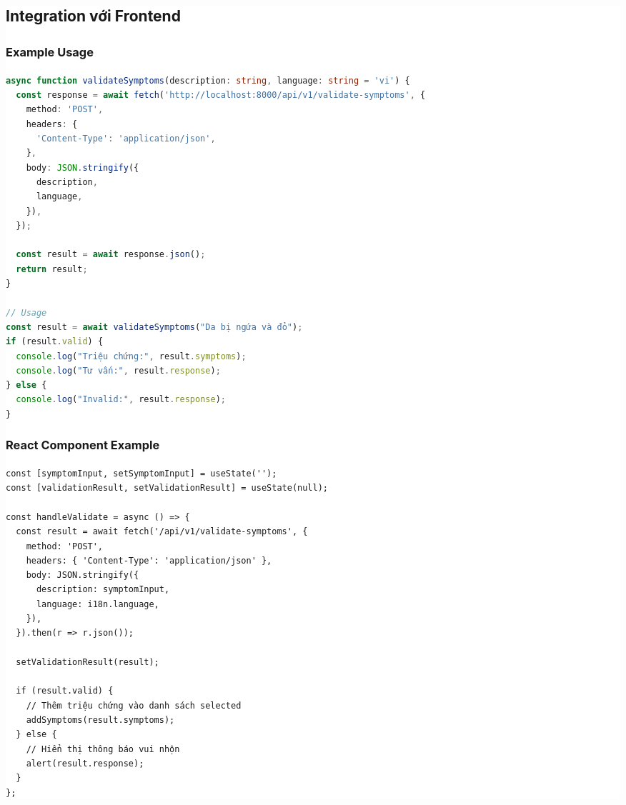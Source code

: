 ## Integration với Frontend

### Example Usage

```typescript
async function validateSymptoms(description: string, language: string = 'vi') {
  const response = await fetch('http://localhost:8000/api/v1/validate-symptoms', {
    method: 'POST',
    headers: {
      'Content-Type': 'application/json',
    },
    body: JSON.stringify({
      description,
      language,
    }),
  });
  
  const result = await response.json();
  return result;
}

// Usage
const result = await validateSymptoms("Da bị ngứa và đỏ");
if (result.valid) {
  console.log("Triệu chứng:", result.symptoms);
  console.log("Tư vấn:", result.response);
} else {
  console.log("Invalid:", result.response);
}
```

### React Component Example

```tsx
const [symptomInput, setSymptomInput] = useState('');
const [validationResult, setValidationResult] = useState(null);

const handleValidate = async () => {
  const result = await fetch('/api/v1/validate-symptoms', {
    method: 'POST',
    headers: { 'Content-Type': 'application/json' },
    body: JSON.stringify({
      description: symptomInput,
      language: i18n.language,
    }),
  }).then(r => r.json());
  
  setValidationResult(result);
  
  if (result.valid) {
    // Thêm triệu chứng vào danh sách selected
    addSymptoms(result.symptoms);
  } else {
    // Hiển thị thông báo vui nhộn
    alert(result.response);
  }
};
```
